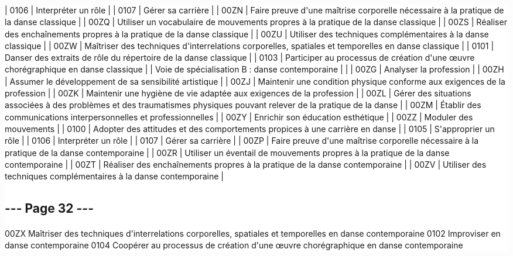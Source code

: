 | 0106 | Interpréter un rôle |
| 0107 | Gérer sa carrière |
| 00ZN | Faire preuve d'une maîtrise corporelle nécessaire à la pratique de la danse classique |
| 00ZQ | Utiliser un vocabulaire de mouvements propres à la pratique de la danse classique |
| 00ZS | Réaliser des enchaînements propres à la pratique de la danse classique |
| 00ZU | Utiliser des techniques complémentaires à la danse classique |
| 00ZW | Maîtriser des techniques d'interrelations corporelles, spatiales et temporelles en danse classique |
| 0101 | Danser des extraits de rôle du répertoire de la danse classique |
| 0103 | Participer au processus de création d'une œuvre chorégraphique en danse classique |
| Voie de spécialisation B : danse contemporaine |  |
| 00ZG | Analyser la profession |
| 00ZH | Assumer le développement de sa sensibilité artistique |
| 00ZJ | Maintenir une condition physique conforme aux exigences de la profession |
| 00ZK | Maintenir une hygiène de vie adaptée aux exigences de la profession |
| 00ZL | Gérer des situations associées à des problèmes et des traumatismes physiques pouvant relever de la pratique de la danse |
| 00ZM | Établir des communications interpersonnelles et professionnelles |
| 00ZY | Enrichir son éducation esthétique |
| 00ZZ | Moduler des mouvements |
| 0100 | Adopter des attitudes et des comportements propices à une carrière en danse |
| 0105 | S'approprier un rôle |
| 0106 | Interpréter un rôle |
| 0107 | Gérer sa carrière |
| 00ZP | Faire preuve d'une maîtrise corporelle nécessaire à la pratique de la danse contemporaine |
| 00ZR | Utiliser un éventail de mouvements propres à la pratique de la danse contemporaine |
| 00ZT | Réaliser des enchaînements propres à la pratique de la danse contemporaine |
| 00ZV | Utiliser des techniques complémentaires à la danse contemporaine |

## --- Page 32 ---

00ZX Maîtriser des techniques d'interrelations corporelles, spatiales et temporelles en danse contemporaine
0102 Improviser en danse contemporaine
0104 Coopérer au processus de création d'une œuvre chorégraphique en danse contemporaine
